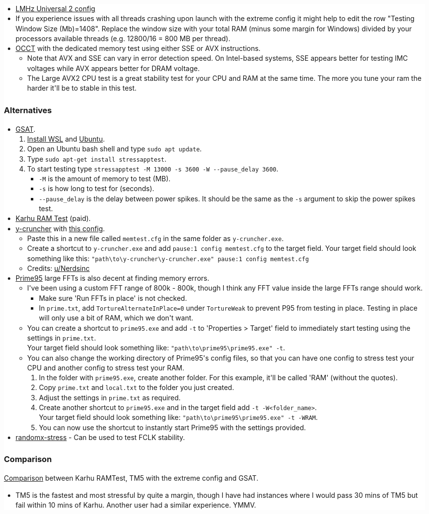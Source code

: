   * [LMHz Universal 2 config](https://www.hardwareluxx.de/community/threads/ryzen-ram-oc-m%C3%B6gliche-limitierungen.1216557/page-159#post-27506598)
  * If you experience issues with all threads crashing upon launch with the extreme config it might help to edit the row "Testing Window Size (Mb)=1408". Replace the window size with your total RAM (minus some margin for Windows) divided by your processors available threads (e.g. 12800/16 = 800 MB per thread).
* [OCCT](https://www.ocbase.com/) with the dedicated memory test using either SSE or AVX instructions.
  * Note that AVX and SSE can vary in error detection speed. On Intel-based systems, SSE appears better for testing IMC voltages while AVX appears better for DRAM voltage.
  * The Large AVX2 CPU test is a great stability test for your CPU and RAM at the same time. The more you tune your ram the harder it'll be to stable in this test.
### Alternatives
* [GSAT](https://github.com/stressapptest/stressapptest).
  1. [Install WSL](https://docs.microsoft.com/en-us/windows/wsl/install-win10) and [Ubuntu](https://www.microsoft.com/en-us/p/ubuntu/9nblggh4msv6?activetab=pivot:overviewtab).
  2. Open an Ubuntu bash shell and type `sudo apt update`.
  3. Type `sudo apt-get install stressapptest`.
  4. To start testing type `stressapptest -M 13000 -s 3600 -W --pause_delay 3600`.
     * `-M` is the amount of memory to test (MB).
     * `-s` is how long to test for (seconds).
     * `--pause_delay` is the delay between power spikes. It should be the same as the `-s` argument to skip the power spikes test.
* [Karhu RAM Test](https://www.karhusoftware.com/ramtest/) (paid).
* [y-cruncher](http://www.numberworld.org/y-cruncher/) with [this config](https://pastebin.com/dJQgFtDH).
  * Paste this in a new file called `memtest.cfg` in the same folder as `y-cruncher.exe`.
  * Create a shortcut to `y-cruncher.exe` and add `pause:1 config memtest.cfg` to the target field.
    Your target field should look something like this: `"path\to\y-cruncher\y-cruncher.exe" pause:1 config memtest.cfg`
  * Credits: [u/Nerdsinc](https://www.reddit.com/r/overclocking/comments/iyp1n7/ycruncher_is_a_really_effective_tool_for_testing/)
* [Prime95](https://www.mersenne.org/download/) large FFTs is also decent at finding memory errors.
  * I've been using a custom FFT range of 800k - 800k, though I think any FFT value inside the large FFTs range should work.
    * Make sure 'Run FFTs in place' is not checked.
    * In `prime.txt`, add `TortureAlternateInPlace=0` under `TortureWeak` to prevent P95 from testing in place. Testing in place will only use a bit of RAM, which we don't want.
  * You can create a shortcut to `prime95.exe` and add `-t` to 'Properties > Target' field to immediately start testing using the settings in `prime.txt`.  
    Your target field should look something like: `"path\to\prime95\prime95.exe" -t`.
  * You can also change the working directory of Prime95's config files, so that you can have one config to stress test your CPU and another config to stress test your RAM.
    1. In the folder with `prime95.exe`, create another folder. For this example, it'll be called 'RAM' (without the quotes).
    2. Copy `prime.txt` and `local.txt` to the folder you just created.
    3. Adjust the settings in `prime.txt` as required.
    4. Create another shortcut to `prime95.exe` and in the target field add `-t -W<folder_name>`.  
       Your target field should look something like: `"path\to\prime95\prime95.exe" -t -WRAM`.
    5. You can now use the shortcut to instantly start Prime95 with the settings provided.
* [randomx-stress](https://github.com/00-matt/randomx-stress/releases) - Can be used to test FCLK stability.
### Comparison
[Comparison](https://imgur.com/a/jhrFGhg) between Karhu RAMTest, TM5 with the extreme config and GSAT.
  * TM5 is the fastest and most stressful by quite a margin, though I have had instances where I would pass 30 mins of TM5 but fail within 10 mins of Karhu. Another user had a similar experience. YMMV.
    